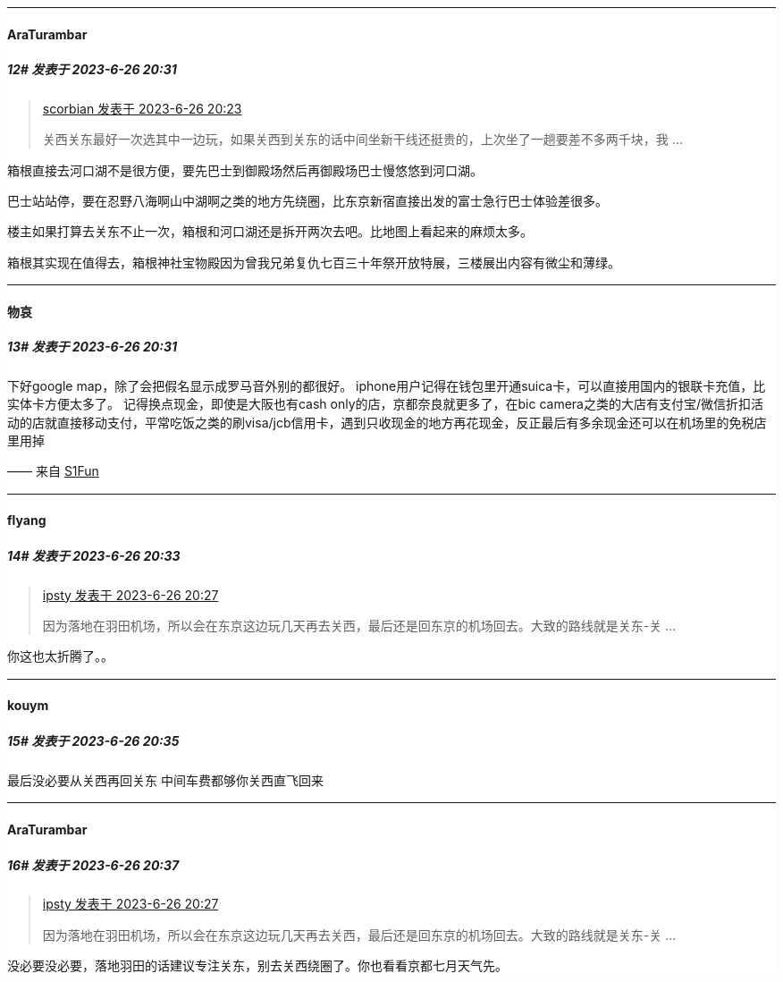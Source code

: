*****

####  AraTurambar  
##### 12#       发表于 2023-6-26 20:31

<blockquote><a href="httphttps://bbs.saraba1st.com/2b/forum.php?mod=redirect&amp;goto=findpost&amp;pid=61443818&amp;ptid=2141755" target="_blank">scorbian 发表于 2023-6-26 20:23</a>

关西关东最好一次选其中一边玩，如果关西到关东的话中间坐新干线还挺贵的，上次坐了一趟要差不多两千块，我 ...</blockquote>
箱根直接去河口湖不是很方便，要先巴士到御殿场然后再御殿场巴士慢悠悠到河口湖。

巴士站站停，要在忍野八海啊山中湖啊之类的地方先绕圈，比东京新宿直接出发的富士急行巴士体验差很多。

楼主如果打算去关东不止一次，箱根和河口湖还是拆开两次去吧。比地图上看起来的麻烦太多。

箱根其实现在值得去，箱根神社宝物殿因为曾我兄弟复仇七百三十年祭开放特展，三楼展出内容有微尘和薄绿。

*****

####  物哀  
##### 13#       发表于 2023-6-26 20:31

下好google map，除了会把假名显示成罗马音外别的都很好。
iphone用户记得在钱包里开通suica卡，可以直接用国内的银联卡充值，比实体卡方便太多了。
记得换点现金，即使是大阪也有cash only的店，京都奈良就更多了，在bic camera之类的大店有支付宝/微信折扣活动的店就直接移动支付，平常吃饭之类的刷visa/jcb信用卡，遇到只收现金的地方再花现金，反正最后有多余现金还可以在机场里的免税店里用掉

—— 来自 [S1Fun](https://s1fun.koalcat.com)

*****

####  flyang  
##### 14#       发表于 2023-6-26 20:33

<blockquote><a href="httphttps://bbs.saraba1st.com/2b/forum.php?mod=redirect&amp;goto=findpost&amp;pid=61443860&amp;ptid=2141755" target="_blank">ipsty 发表于 2023-6-26 20:27</a>

因为落地在羽田机场，所以会在东京这边玩几天再去关西，最后还是回东京的机场回去。大致的路线就是关东-关 ...</blockquote>
你这也太折腾了。。

*****

####  kouym  
##### 15#       发表于 2023-6-26 20:35

最后没必要从关西再回关东 中间车费都够你关西直飞回来

*****

####  AraTurambar  
##### 16#       发表于 2023-6-26 20:37

<blockquote><a href="httphttps://bbs.saraba1st.com/2b/forum.php?mod=redirect&amp;goto=findpost&amp;pid=61443860&amp;ptid=2141755" target="_blank">ipsty 发表于 2023-6-26 20:27</a>

因为落地在羽田机场，所以会在东京这边玩几天再去关西，最后还是回东京的机场回去。大致的路线就是关东-关 ...</blockquote>
没必要没必要，落地羽田的话建议专注关东，别去关西绕圈了。你也看看京都七月天气先。
